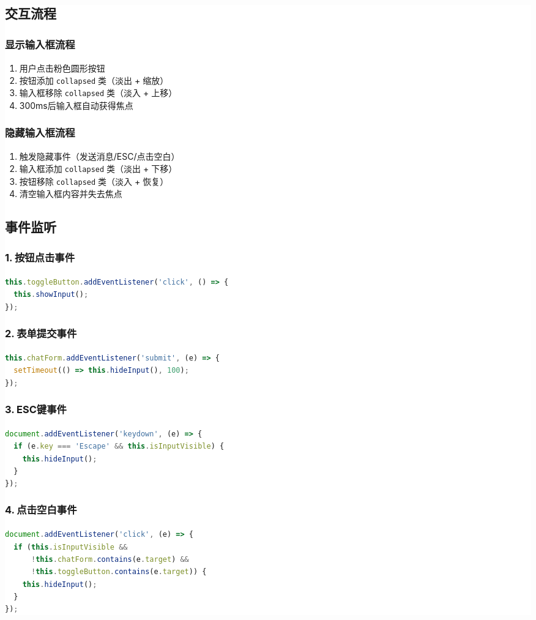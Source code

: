 ## 交互流程

### 显示输入框流程
1. 用户点击粉色圆形按钮
2. 按钮添加 `collapsed` 类（淡出 + 缩放）
3. 输入框移除 `collapsed` 类（淡入 + 上移）
4. 300ms后输入框自动获得焦点

### 隐藏输入框流程
1. 触发隐藏事件（发送消息/ESC/点击空白）
2. 输入框添加 `collapsed` 类（淡出 + 下移）
3. 按钮移除 `collapsed` 类（淡入 + 恢复）
4. 清空输入框内容并失去焦点

## 事件监听

### 1. 按钮点击事件
```javascript
this.toggleButton.addEventListener('click', () => {
  this.showInput();
});
```

### 2. 表单提交事件
```javascript
this.chatForm.addEventListener('submit', (e) => {
  setTimeout(() => this.hideInput(), 100);
});
```

### 3. ESC键事件
```javascript
document.addEventListener('keydown', (e) => {
  if (e.key === 'Escape' && this.isInputVisible) {
    this.hideInput();
  }
});
```

### 4. 点击空白事件
```javascript
document.addEventListener('click', (e) => {
  if (this.isInputVisible && 
      !this.chatForm.contains(e.target) && 
      !this.toggleButton.contains(e.target)) {
    this.hideInput();
  }
});
```
